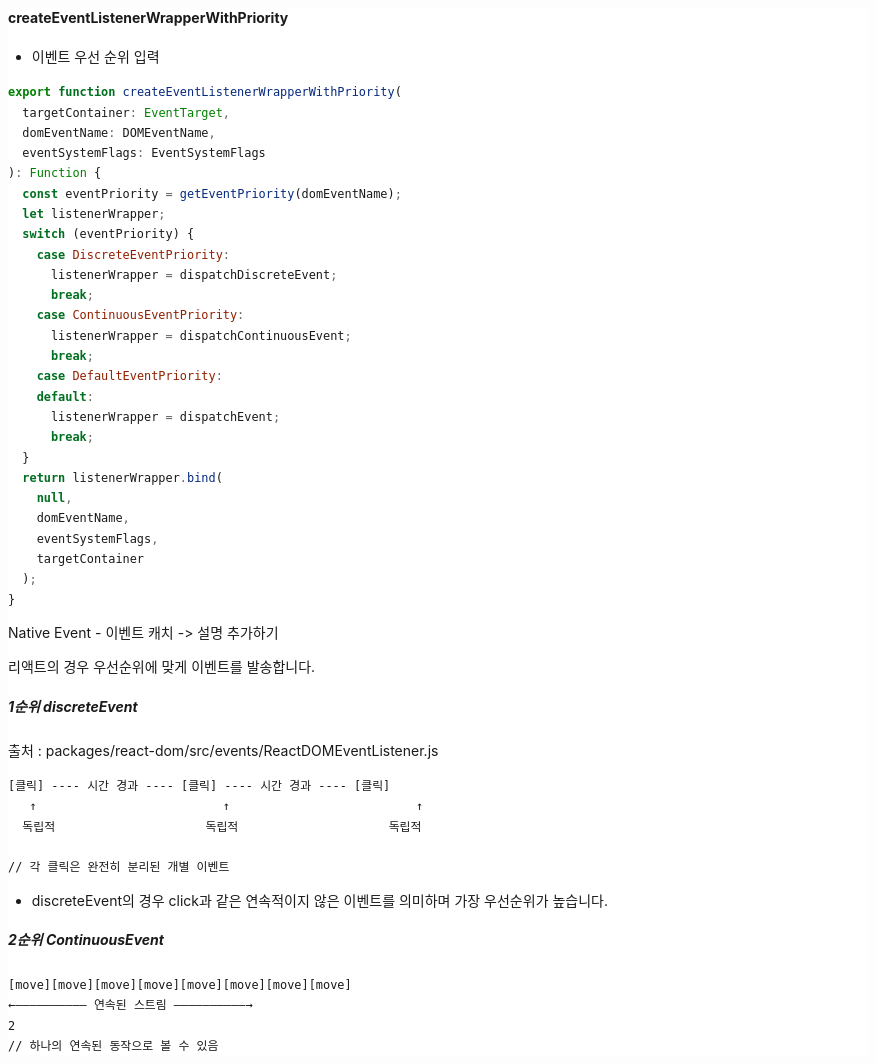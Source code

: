 #### createEventListenerWrapperWithPriority

- 이벤트 우선 순위 입력

```jsx
export function createEventListenerWrapperWithPriority(
  targetContainer: EventTarget,
  domEventName: DOMEventName,
  eventSystemFlags: EventSystemFlags
): Function {
  const eventPriority = getEventPriority(domEventName);
  let listenerWrapper;
  switch (eventPriority) {
    case DiscreteEventPriority:
      listenerWrapper = dispatchDiscreteEvent;
      break;
    case ContinuousEventPriority:
      listenerWrapper = dispatchContinuousEvent;
      break;
    case DefaultEventPriority:
    default:
      listenerWrapper = dispatchEvent;
      break;
  }
  return listenerWrapper.bind(
    null,
    domEventName,
    eventSystemFlags,
    targetContainer
  );
}
```

Native Event - 이벤트 캐치
-> 설명 추가하기

리액트의 경우 우선순위에 맞게 이벤트를 발송합니다.

##### 1순위 discreteEvent

출처 : packages/react-dom/src/events/ReactDOMEventListener.js

```
[클릭] ---- 시간 경과 ---- [클릭] ---- 시간 경과 ---- [클릭]
   ↑                          ↑                          ↑
  독립적                     독립적                     독립적

// 각 클릭은 완전히 분리된 개별 이벤트
```

- discreteEvent의 경우 click과 같은 연속적이지 않은 이벤트를 의미하며 가장 우선순위가 높습니다.

##### 2순위 ContinuousEvent

```
[move][move][move][move][move][move][move][move]
←―――――――――― 연속된 스트림 ――――――――――→
2
// 하나의 연속된 동작으로 볼 수 있음
```
